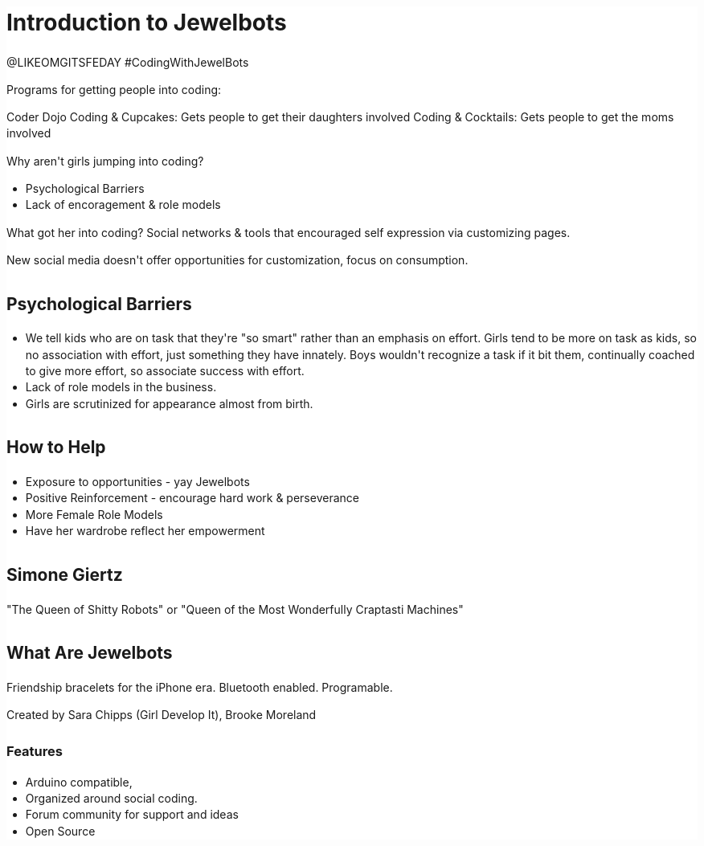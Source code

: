 # Introduction to Jewelbots

@LIKEOMGITSFEDAY
#CodingWithJewelBots

Programs for getting people into coding:

  Coder Dojo
  Coding & Cupcakes: Gets people to get their daughters involved
  Coding & Cocktails: Gets people to get the moms involved

Why aren't girls jumping into coding?
  - Psychological Barriers
  - Lack of encoragement & role models


What got her into coding?  Social networks & tools that encouraged self
expression via customizing pages.

New social media doesn't offer opportunities for customization, focus on consumption.


## Psychological Barriers
  - We tell kids who are on task that they're "so smart" rather than an
    emphasis on effort.  Girls tend to be more on task as kids, so no
    association with effort, just something they have innately.  Boys wouldn't
    recognize a task if it bit them, continually coached to give more effort,
    so associate success with effort.
  - Lack of role models in the business.
  - Girls are scrutinized for appearance almost from birth.

## How to Help
  - Exposure to opportunities - yay Jewelbots
  - Positive Reinforcement - encourage hard work & perseverance
  - More Female Role Models
  - Have her wardrobe reflect her empowerment

## Simone Giertz

"The Queen of Shitty Robots" or "Queen of the Most Wonderfully Craptasti Machines"

## What Are Jewelbots

Friendship bracelets for the iPhone era.  Bluetooth enabled.  Programable.

Created by Sara Chipps (Girl Develop It), Brooke Moreland

### Features

 - Arduino compatible, 
 - Organized around social coding.
 - Forum community for support and ideas
 - Open Source
